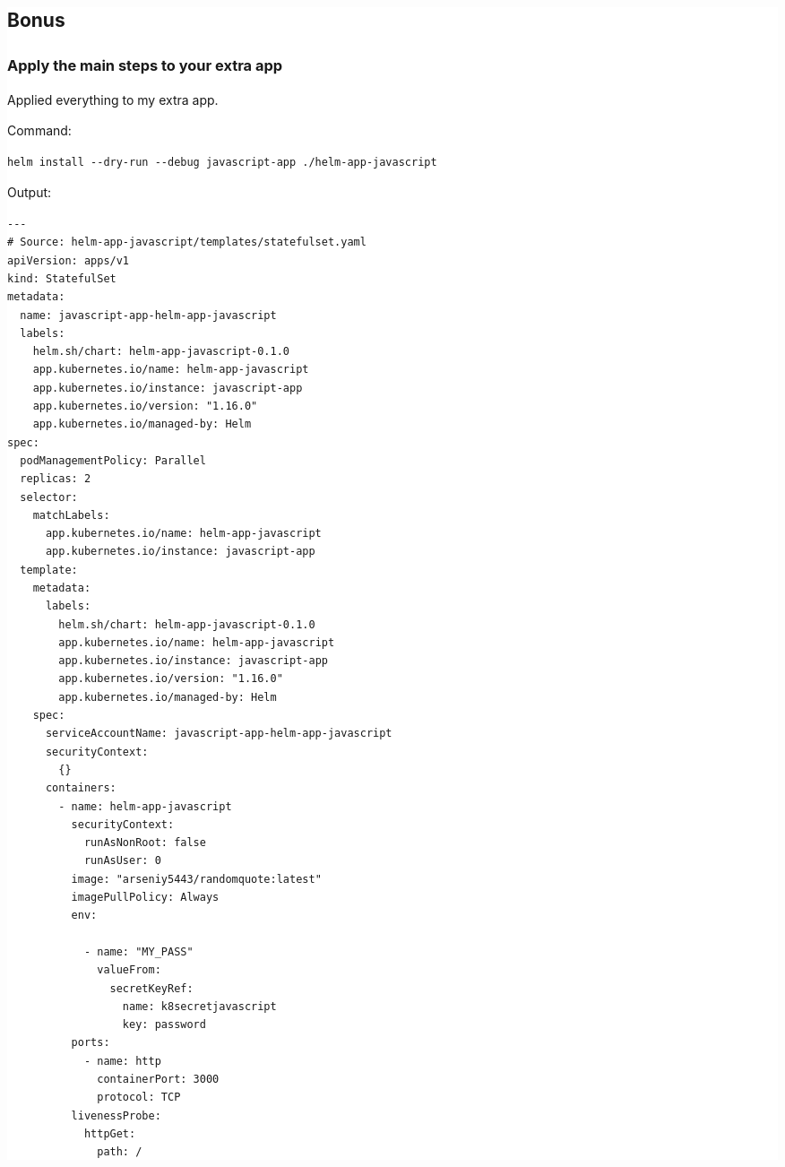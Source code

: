 ## Bonus

### Apply the main steps to your extra app

Applied everything to my extra app.

Command: 
```
helm install --dry-run --debug javascript-app ./helm-app-javascript
```
Output:
```
---
# Source: helm-app-javascript/templates/statefulset.yaml
apiVersion: apps/v1
kind: StatefulSet
metadata:
  name: javascript-app-helm-app-javascript
  labels:
    helm.sh/chart: helm-app-javascript-0.1.0
    app.kubernetes.io/name: helm-app-javascript
    app.kubernetes.io/instance: javascript-app
    app.kubernetes.io/version: "1.16.0"
    app.kubernetes.io/managed-by: Helm
spec:
  podManagementPolicy: Parallel
  replicas: 2
  selector:
    matchLabels:
      app.kubernetes.io/name: helm-app-javascript
      app.kubernetes.io/instance: javascript-app
  template:
    metadata:
      labels:
        helm.sh/chart: helm-app-javascript-0.1.0
        app.kubernetes.io/name: helm-app-javascript
        app.kubernetes.io/instance: javascript-app
        app.kubernetes.io/version: "1.16.0"
        app.kubernetes.io/managed-by: Helm
    spec:
      serviceAccountName: javascript-app-helm-app-javascript
      securityContext:
        {}
      containers:
        - name: helm-app-javascript
          securityContext:
            runAsNonRoot: false
            runAsUser: 0
          image: "arseniy5443/randomquote:latest"
          imagePullPolicy: Always
          env:
            
            - name: "MY_PASS"
              valueFrom:
                secretKeyRef:
                  name: k8secretjavascript
                  key: password
          ports:
            - name: http
              containerPort: 3000
              protocol: TCP
          livenessProbe:
            httpGet:
              path: /
```